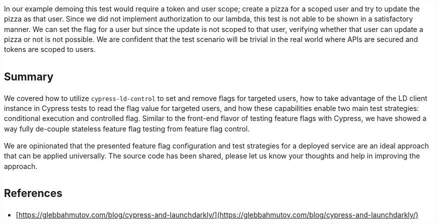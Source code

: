 In our example demoing this test would require a token and user scope; create a pizza for a scoped user and try to update the pizza as that user. Since we did not implement authorization to our lambda, this test is not able to be shown in a satisfactory manner. We can set the flag for a user but since the update is not scoped to that user, verifying whether that user can update a pizza or not is not possible. We are confident that the test scenario will be trivial in the real world where APIs are secured and tokens are scoped to users.

## Summary

We covered how to utilize `cypress-ld-control` to set and remove flags for targeted users, how to take advantage of the LD client instance in Cypress tests to read the flag value for targeted users, and how these capabilities enable two main test strategies: conditional execution and controlled flag. Similar to the front-end flavor of testing feature flags with Cypress, we have showed a way fully de-couple stateless feature flag testing from feature flag control.

We are opinionated that the presented feature flag configuration and test strategies for a deployed service are an ideal approach that can be applied universally. The source code has been shared, please let us know your thoughts and help in improving the approach.

## References

-   [https://glebbahmutov.com/blog/cypress-and-launchdarkly/](https://glebbahmutov.com/blog/cypress-and-launchdarkly/)